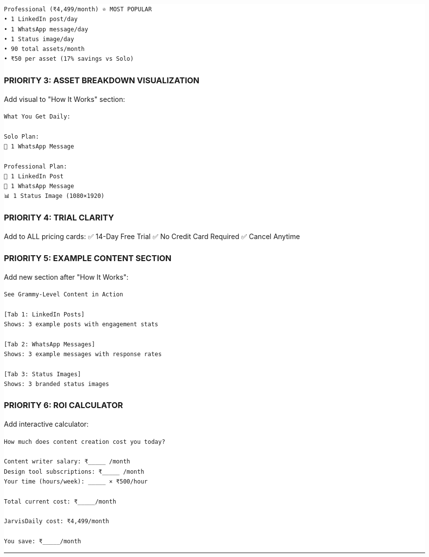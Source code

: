 ```
Professional (₹4,499/month) ⭐ MOST POPULAR
• 1 LinkedIn post/day
• 1 WhatsApp message/day
• 1 Status image/day
• 90 total assets/month
• ₹50 per asset (17% savings vs Solo)
```

### **PRIORITY 3: ASSET BREAKDOWN VISUALIZATION**

Add visual to "How It Works" section:
```
What You Get Daily:

Solo Plan:
📱 1 WhatsApp Message

Professional Plan:
💼 1 LinkedIn Post
📱 1 WhatsApp Message
📊 1 Status Image (1080×1920)
```

### **PRIORITY 4: TRIAL CLARITY**

Add to ALL pricing cards:
✅ 14-Day Free Trial
✅ No Credit Card Required
✅ Cancel Anytime

### **PRIORITY 5: EXAMPLE CONTENT SECTION**

Add new section after "How It Works":
```
See Grammy-Level Content in Action

[Tab 1: LinkedIn Posts]
Shows: 3 example posts with engagement stats

[Tab 2: WhatsApp Messages]
Shows: 3 example messages with response rates

[Tab 3: Status Images]
Shows: 3 branded status images
```

### **PRIORITY 6: ROI CALCULATOR**

Add interactive calculator:
```
How much does content creation cost you today?

Content writer salary: ₹_____ /month
Design tool subscriptions: ₹_____ /month
Your time (hours/week): _____ × ₹500/hour

Total current cost: ₹_____/month

JarvisDaily cost: ₹4,499/month

You save: ₹_____/month
```

---